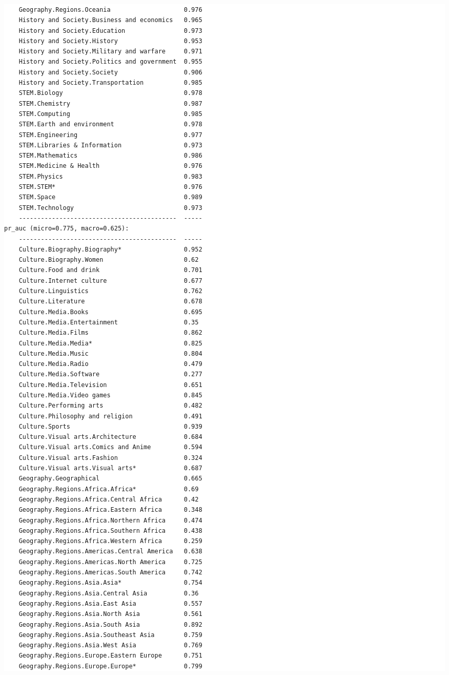 		Geography.Regions.Oceania                    0.976
		History and Society.Business and economics   0.965
		History and Society.Education                0.973
		History and Society.History                  0.953
		History and Society.Military and warfare     0.971
		History and Society.Politics and government  0.955
		History and Society.Society                  0.906
		History and Society.Transportation           0.985
		STEM.Biology                                 0.978
		STEM.Chemistry                               0.987
		STEM.Computing                               0.985
		STEM.Earth and environment                   0.978
		STEM.Engineering                             0.977
		STEM.Libraries & Information                 0.973
		STEM.Mathematics                             0.986
		STEM.Medicine & Health                       0.976
		STEM.Physics                                 0.983
		STEM.STEM*                                   0.976
		STEM.Space                                   0.989
		STEM.Technology                              0.973
		-------------------------------------------  -----
	pr_auc (micro=0.775, macro=0.625):
		-------------------------------------------  -----
		Culture.Biography.Biography*                 0.952
		Culture.Biography.Women                      0.62
		Culture.Food and drink                       0.701
		Culture.Internet culture                     0.677
		Culture.Linguistics                          0.762
		Culture.Literature                           0.678
		Culture.Media.Books                          0.695
		Culture.Media.Entertainment                  0.35
		Culture.Media.Films                          0.862
		Culture.Media.Media*                         0.825
		Culture.Media.Music                          0.804
		Culture.Media.Radio                          0.479
		Culture.Media.Software                       0.277
		Culture.Media.Television                     0.651
		Culture.Media.Video games                    0.845
		Culture.Performing arts                      0.482
		Culture.Philosophy and religion              0.491
		Culture.Sports                               0.939
		Culture.Visual arts.Architecture             0.684
		Culture.Visual arts.Comics and Anime         0.594
		Culture.Visual arts.Fashion                  0.324
		Culture.Visual arts.Visual arts*             0.687
		Geography.Geographical                       0.665
		Geography.Regions.Africa.Africa*             0.69
		Geography.Regions.Africa.Central Africa      0.42
		Geography.Regions.Africa.Eastern Africa      0.348
		Geography.Regions.Africa.Northern Africa     0.474
		Geography.Regions.Africa.Southern Africa     0.438
		Geography.Regions.Africa.Western Africa      0.259
		Geography.Regions.Americas.Central America   0.638
		Geography.Regions.Americas.North America     0.725
		Geography.Regions.Americas.South America     0.742
		Geography.Regions.Asia.Asia*                 0.754
		Geography.Regions.Asia.Central Asia          0.36
		Geography.Regions.Asia.East Asia             0.557
		Geography.Regions.Asia.North Asia            0.561
		Geography.Regions.Asia.South Asia            0.892
		Geography.Regions.Asia.Southeast Asia        0.759
		Geography.Regions.Asia.West Asia             0.769
		Geography.Regions.Europe.Eastern Europe      0.751
		Geography.Regions.Europe.Europe*             0.799